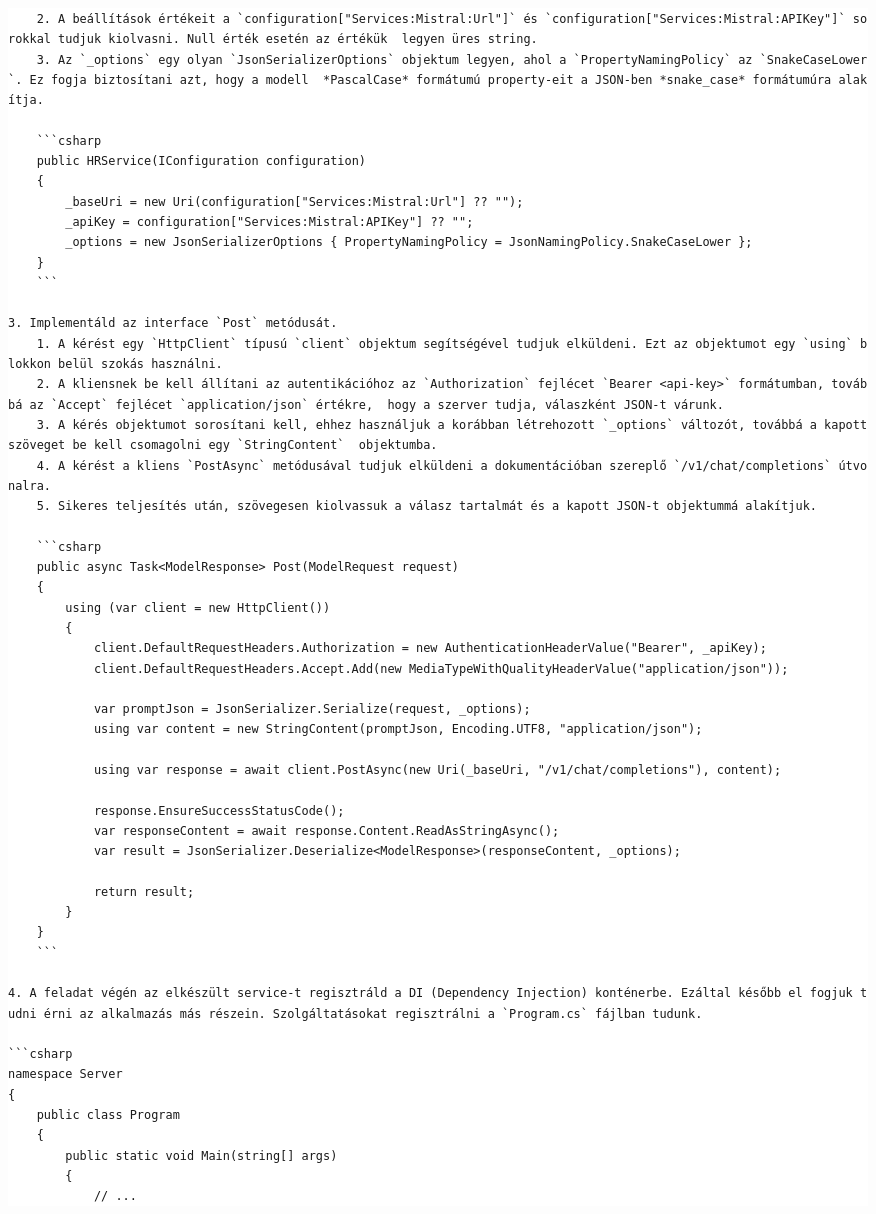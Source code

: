         2. A beállítások értékeit a `configuration["Services:Mistral:Url"]` és `configuration["Services:Mistral:APIKey"]` sorokkal tudjuk kiolvasni. Null érték esetén az értékük  legyen üres string.
        3. Az `_options` egy olyan `JsonSerializerOptions` objektum legyen, ahol a `PropertyNamingPolicy` az `SnakeCaseLower`. Ez fogja biztosítani azt, hogy a modell  *PascalCase* formátumú property-eit a JSON-ben *snake_case* formátumúra alakítja.
       
        ```csharp
        public HRService(IConfiguration configuration)
        {
            _baseUri = new Uri(configuration["Services:Mistral:Url"] ?? "");
            _apiKey = configuration["Services:Mistral:APIKey"] ?? "";
            _options = new JsonSerializerOptions { PropertyNamingPolicy = JsonNamingPolicy.SnakeCaseLower };
        }
        ```
 
    3. Implementáld az interface `Post` metódusát.
        1. A kérést egy `HttpClient` típusú `client` objektum segítségével tudjuk elküldeni. Ezt az objektumot egy `using` blokkon belül szokás használni.
        2. A kliensnek be kell állítani az autentikációhoz az `Authorization` fejlécet `Bearer <api-key>` formátumban, továbbá az `Accept` fejlécet `application/json` értékre,  hogy a szerver tudja, válaszként JSON-t várunk.
        3. A kérés objektumot sorosítani kell, ehhez használjuk a korábban létrehozott `_options` változót, továbbá a kapott szöveget be kell csomagolni egy `StringContent`  objektumba.
        4. A kérést a kliens `PostAsync` metódusával tudjuk elküldeni a dokumentációban szereplő `/v1/chat/completions` útvonalra.
        5. Sikeres teljesítés után, szövegesen kiolvassuk a válasz tartalmát és a kapott JSON-t objektummá alakítjuk.
 
        ```csharp
        public async Task<ModelResponse> Post(ModelRequest request)
        {
            using (var client = new HttpClient())
            {
                client.DefaultRequestHeaders.Authorization = new AuthenticationHeaderValue("Bearer", _apiKey);
                client.DefaultRequestHeaders.Accept.Add(new MediaTypeWithQualityHeaderValue("application/json"));
 
                var promptJson = JsonSerializer.Serialize(request, _options);
                using var content = new StringContent(promptJson, Encoding.UTF8, "application/json");
 
                using var response = await client.PostAsync(new Uri(_baseUri, "/v1/chat/completions"), content);
 
                response.EnsureSuccessStatusCode();
                var responseContent = await response.Content.ReadAsStringAsync();
                var result = JsonSerializer.Deserialize<ModelResponse>(responseContent, _options);
 
                return result;
            }
        }
        ```     

    4. A feladat végén az elkészült service-t regisztráld a DI (Dependency Injection) konténerbe. Ezáltal később el fogjuk tudni érni az alkalmazás más részein. Szolgáltatásokat regisztrálni a `Program.cs` fájlban tudunk.
 
    ```csharp
    namespace Server
    {
        public class Program
        {
            public static void Main(string[] args)
            {
                // ...
